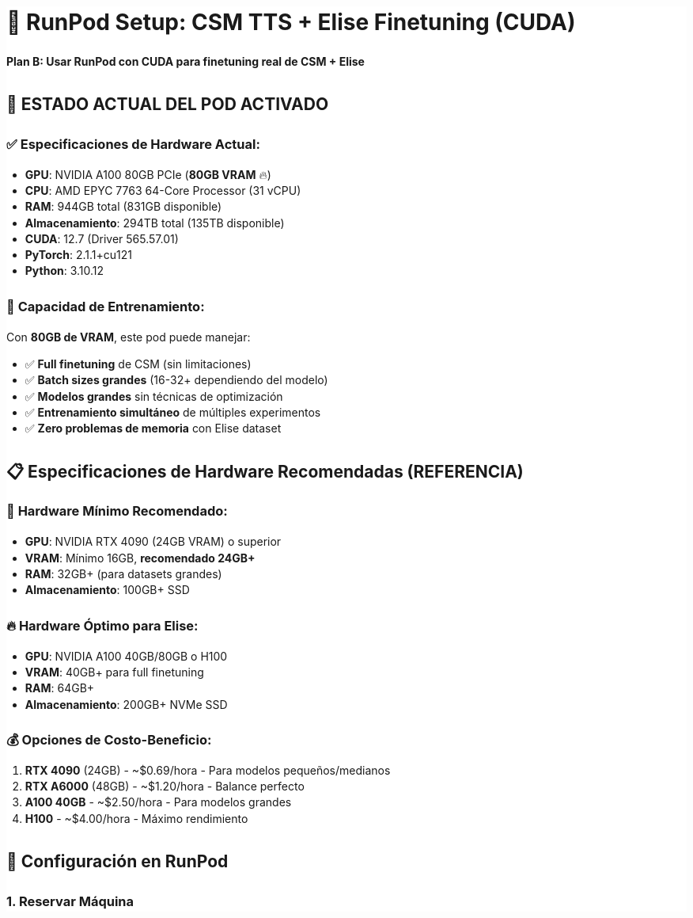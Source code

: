 # 🎯 RunPod Setup: CSM TTS + Elise Finetuning (CUDA)

**Plan B: Usar RunPod con CUDA para finetuning real de CSM + Elise**

## 🚀 **ESTADO ACTUAL DEL POD ACTIVADO**

### ✅ **Especificaciones de Hardware Actual:**
- **GPU**: NVIDIA A100 80GB PCIe (**80GB VRAM** 🔥)
- **CPU**: AMD EPYC 7763 64-Core Processor (31 vCPU)
- **RAM**: 944GB total (831GB disponible)
- **Almacenamiento**: 294TB total (135TB disponible)
- **CUDA**: 12.7 (Driver 565.57.01)
- **PyTorch**: 2.1.1+cu121
- **Python**: 3.10.12

### 🎯 **Capacidad de Entrenamiento:**
Con **80GB de VRAM**, este pod puede manejar:
- ✅ **Full finetuning** de CSM (sin limitaciones)
- ✅ **Batch sizes grandes** (16-32+ dependiendo del modelo)
- ✅ **Modelos grandes** sin técnicas de optimización
- ✅ **Entrenamiento simultáneo** de múltiples experimentos
- ✅ **Zero problemas de memoria** con Elise dataset

## 📋 Especificaciones de Hardware Recomendadas (REFERENCIA)

### 🎯 **Hardware Mínimo Recomendado:**
- **GPU**: NVIDIA RTX 4090 (24GB VRAM) o superior
- **VRAM**: Mínimo 16GB, **recomendado 24GB+**
- **RAM**: 32GB+ (para datasets grandes)
- **Almacenamiento**: 100GB+ SSD

### 🔥 **Hardware Óptimo para Elise:**
- **GPU**: NVIDIA A100 40GB/80GB o H100
- **VRAM**: 40GB+ para full finetuning
- **RAM**: 64GB+ 
- **Almacenamiento**: 200GB+ NVMe SSD

### 💰 **Opciones de Costo-Beneficio:**
1. **RTX 4090** (24GB) - ~$0.69/hora - Para modelos pequeños/medianos
2. **RTX A6000** (48GB) - ~$1.20/hora - Balance perfecto
3. **A100 40GB** - ~$2.50/hora - Para modelos grandes
4. **H100** - ~$4.00/hora - Máximo rendimiento

## 🚀 Configuración en RunPod

### 1. **Reservar Máquina**
